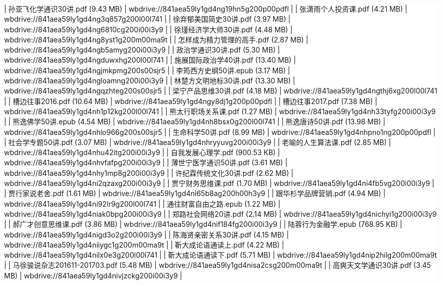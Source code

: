 | 孙亚飞化学通识30讲.pdf (9.43 MB) | wbdrive://841aea59ly1gd4ng19hn5g200p00pdfl |
| 张潇雨个人投资课.pdf (4.21 MB) | wbdrive://841aea59ly1gd4ng3q857g200l00l741 |
| 徐弃郁美国简史30讲.pdf (3.97 MB) | wbdrive://841aea59ly1gd4ng6810cg200i00i3y9 |
| 徐瑾经济学大师30讲.pdf (4.48 MB) | wbdrive://841aea59ly1gd4ng8yst1g200m00ma9t |
| 怎样成为精力管理的高手.pdf (2.87 MB) | wbdrive://841aea59ly1gd4ngb5amyg200i00i3y9 |
| 政治学通识30讲.pdf (5.30 MB) | wbdrive://841aea59ly1gd4ngduwxhg200l00l741 |
| 施展国际政治学40讲.pdf (13.40 MB) | wbdrive://841aea59ly1gd4ngjmkpmg200s00sjr5 |
| 李筠西方史纲50讲.epub (3.17 MB) | wbdrive://841aea59ly1gd4ngloamng200i00i3y9 |
| 林楚方文明地标30讲.pdf (13.30 MB) | wbdrive://841aea59ly1gd4ngqzhteg200s00sjr5 |
| 梁宁产品思维30讲.pdf (4.18 MB) | wbdrive://841aea59ly1gd4ngthj6xg200l00l741 |
| 槽边往事2016.pdf (10.64 MB) | wbdrive://841aea59ly1gd4ngy8dj1g200p00pdfl |
| 槽边往事2017.pdf (7.38 MB) | wbdrive://841aea59ly1gd4nh1p12kg200l00l741 |
| 熊太行职场关系课.pdf (1.27 MB) | wbdrive://841aea59ly1gd4nh33tyfg200i00i3y9 |
| 熊逸佛学50讲.epub (4.54 MB) | wbdrive://841aea59ly1gd4nh8bsx0g200l00l741 |
| 熊逸唐诗50讲.pdf (13.98 MB) | wbdrive://841aea59ly1gd4nhlo966g200s00sjr5 |
| 生命科学50讲.pdf (8.99 MB) | wbdrive://841aea59ly1gd4nhpno1ng200p00pdfl |
| 社会学专题50讲.pdf (3.07 MB) | wbdrive://841aea59ly1gd4nhryyuvg200i00i3y9 |
| 老喻的人生算法课.pdf (2.85 MB) | wbdrive://841aea59ly1gd4nhu42itg200i00i3y9 |
| 自我发展心理学.pdf (900.53 KB) | wbdrive://841aea59ly1gd4nhvfafpg200i00i3y9 |
| 薄世宁医学通识50讲.pdf (3.61 MB) | wbdrive://841aea59ly1gd4nhy1mp8g200i00i3y9 |
| 许纪霖传统文化30讲.pdf (2.62 MB) | wbdrive://841aea59ly1gd4ni2qzaxg200i00i3y9 |
| 贾宁财务思维课.pdf (1.70 MB) | wbdrive://841aea59ly1gd4ni4fb5vg200i00i3y9 |
| 贾行家说老舍.pdf (1.61 MB) | wbdrive://841aea59ly1gd4ni65b8ag200h00h3y9 |
| 跟华杉学品牌营销.pdf (4.94 MB) | wbdrive://841aea59ly1gd4ni92lr9g200l00l741 |
| 通往财富自由之路.epub (1.22 MB) | wbdrive://841aea59ly1gd4niak0bpg200i00i3y9 |
| 郑路社会网络20讲.pdf (2.14 MB) | wbdrive://841aea59ly1gd4nichyi1g200i00i3y9 |
| 郝广才创意思维课.pdf (3.86 MB) | wbdrive://841aea59ly1gd4nif184fg200i00i3y9 |
| 陆蓉行为金融学.epub (768.95 KB) | wbdrive://841aea59ly1gd4nigd3o2g200i00i3y9 |
| 陈海贤亲密关系30讲.pdf (4.15 MB) | wbdrive://841aea59ly1gd4niiygc1g200m00ma9t |
| 靳大成论语通读上.pdf (4.22 MB) | wbdrive://841aea59ly1gd4nilx0e3g200l00l741 |
| 靳大成论语通读下.pdf (5.71 MB) | wbdrive://841aea59ly1gd4nip2hilg200m00ma9t |
| 马徐骏说杂志201611-201703.pdf (5.48 MB) | wbdrive://841aea59ly1gd4nisa2csg200m00ma9t |
| 高爽天文学通识30讲.pdf (3.45 MB) | wbdrive://841aea59ly1gd4nivjzckg200i00i3y9 |
